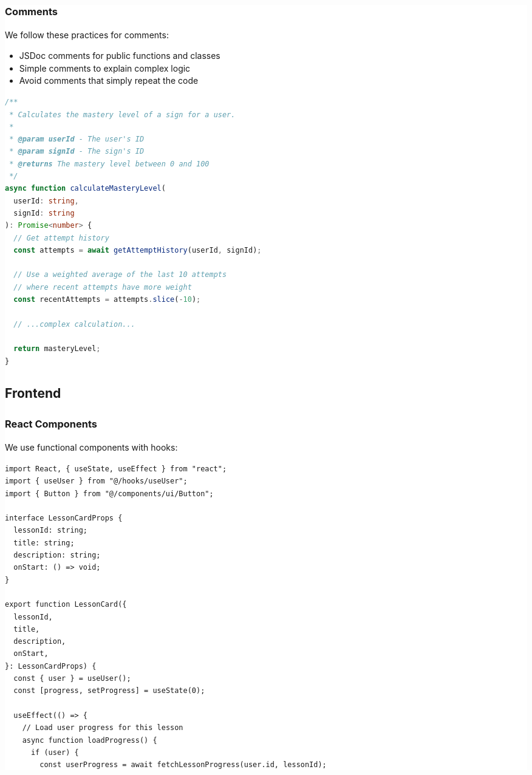 ### Comments

We follow these practices for comments:

- JSDoc comments for public functions and classes
- Simple comments to explain complex logic
- Avoid comments that simply repeat the code

```typescript
/**
 * Calculates the mastery level of a sign for a user.
 *
 * @param userId - The user's ID
 * @param signId - The sign's ID
 * @returns The mastery level between 0 and 100
 */
async function calculateMasteryLevel(
  userId: string,
  signId: string
): Promise<number> {
  // Get attempt history
  const attempts = await getAttemptHistory(userId, signId);

  // Use a weighted average of the last 10 attempts
  // where recent attempts have more weight
  const recentAttempts = attempts.slice(-10);

  // ...complex calculation...

  return masteryLevel;
}
```

## Frontend

### React Components

We use functional components with hooks:

```tsx
import React, { useState, useEffect } from "react";
import { useUser } from "@/hooks/useUser";
import { Button } from "@/components/ui/Button";

interface LessonCardProps {
  lessonId: string;
  title: string;
  description: string;
  onStart: () => void;
}

export function LessonCard({
  lessonId,
  title,
  description,
  onStart,
}: LessonCardProps) {
  const { user } = useUser();
  const [progress, setProgress] = useState(0);

  useEffect(() => {
    // Load user progress for this lesson
    async function loadProgress() {
      if (user) {
        const userProgress = await fetchLessonProgress(user.id, lessonId);
```